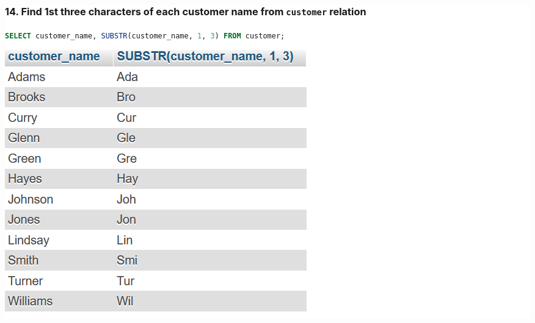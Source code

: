 ### 14. Find 1st three characters of each customer name from `customer` relation

```sql
SELECT customer_name, SUBSTR(customer_name, 1, 3) FROM customer;
```

![Task 14](images/19.png)
